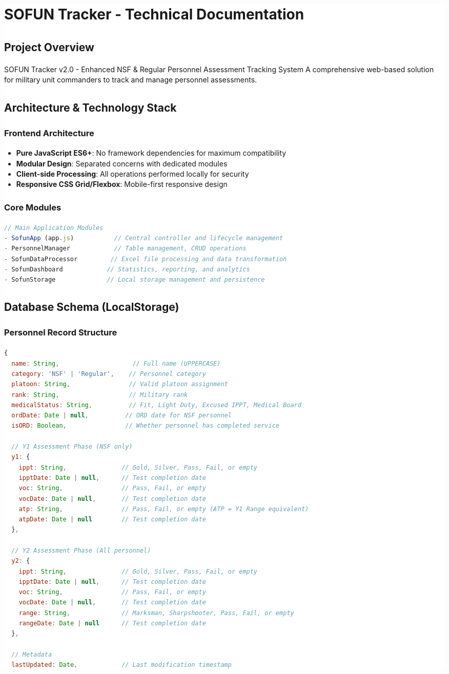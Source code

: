 # SOFUN Tracker - Technical Documentation

## Project Overview
SOFUN Tracker v2.0 - Enhanced NSF & Regular Personnel Assessment Tracking System
A comprehensive web-based solution for military unit commanders to track and manage personnel assessments.

## Architecture & Technology Stack

### Frontend Architecture
- **Pure JavaScript ES6+**: No framework dependencies for maximum compatibility
- **Modular Design**: Separated concerns with dedicated modules
- **Client-side Processing**: All operations performed locally for security
- **Responsive CSS Grid/Flexbox**: Mobile-first responsive design

### Core Modules
```javascript
// Main Application Modules
- SofunApp (app.js)           // Central controller and lifecycle management
- PersonnelManager            // Table management, CRUD operations
- SofunDataProcessor         // Excel file processing and data transformation
- SofunDashboard            // Statistics, reporting, and analytics
- SofunStorage              // Local storage management and persistence
```

## Database Schema (LocalStorage)

### Personnel Record Structure
```javascript
{
  name: String,                    // Full name (UPPERCASE)
  category: 'NSF' | 'Regular',    // Personnel category
  platoon: String,                // Valid platoon assignment
  rank: String,                   // Military rank
  medicalStatus: String,          // Fit, Light Duty, Excused IPPT, Medical Board
  ordDate: Date | null,          // ORD date for NSF personnel
  isORD: Boolean,                // Whether personnel has completed service
  
  // Y1 Assessment Phase (NSF only)
  y1: {
    ippt: String,               // Gold, Silver, Pass, Fail, or empty
    ipptDate: Date | null,      // Test completion date
    voc: String,                // Pass, Fail, or empty
    vocDate: Date | null,       // Test completion date
    atp: String,                // Pass, Fail, or empty (ATP = Y1 Range equivalent)
    atpDate: Date | null        // Test completion date
  },
  
  // Y2 Assessment Phase (All personnel)
  y2: {
    ippt: String,               // Gold, Silver, Pass, Fail, or empty
    ipptDate: Date | null,      // Test completion date
    voc: String,                // Pass, Fail, or empty
    vocDate: Date | null,       // Test completion date
    range: String,              // Marksman, Sharpshooter, Pass, Fail, or empty
    rangeDate: Date | null      // Test completion date
  },
  
  // Metadata
  lastUpdated: Date,            // Last modification timestamp
```